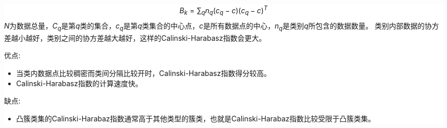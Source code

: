 $$
B_k=\sum_{q}n_q(c_q-c)(c_q-c)^T
$$
$N$为数据总量，$C_q$是第$q$类的集合，$c_q$是第$q$类集合的中心点，$c$是所有数据点的中心，$n_q$是类别$q$所包含的数据数量。
类别内部数据的协方差越小越好，类别之间的协方差越大越好，这样的Calinski-Harabasz指数会更大。

优点:
- 当类内数据点比较稠密而类间分隔比较开时，Calinski-Harabasz指数得分较高。
- Calinski-Harabasz指数的计算速度快。

缺点:
- 凸簇类集的Calinski-Harabaz指数通常高于其他类型的簇类，也就是Calinski-Harabaz指数比较受限于凸簇类集。